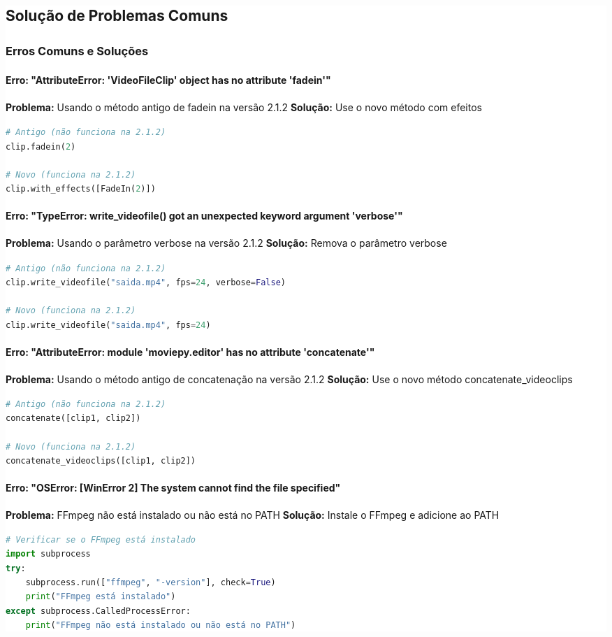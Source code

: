 ## Solução de Problemas Comuns

### Erros Comuns e Soluções

#### Erro: "AttributeError: 'VideoFileClip' object has no attribute 'fadein'"
**Problema:** Usando o método antigo de fadein na versão 2.1.2
**Solução:** Use o novo método com efeitos
```python
# Antigo (não funciona na 2.1.2)
clip.fadein(2)

# Novo (funciona na 2.1.2)
clip.with_effects([FadeIn(2)])
```

#### Erro: "TypeError: write_videofile() got an unexpected keyword argument 'verbose'"
**Problema:** Usando o parâmetro verbose na versão 2.1.2
**Solução:** Remova o parâmetro verbose
```python
# Antigo (não funciona na 2.1.2)
clip.write_videofile("saida.mp4", fps=24, verbose=False)

# Novo (funciona na 2.1.2)
clip.write_videofile("saida.mp4", fps=24)
```

#### Erro: "AttributeError: module 'moviepy.editor' has no attribute 'concatenate'"
**Problema:** Usando o método antigo de concatenação na versão 2.1.2
**Solução:** Use o novo método concatenate_videoclips
```python
# Antigo (não funciona na 2.1.2)
concatenate([clip1, clip2])

# Novo (funciona na 2.1.2)
concatenate_videoclips([clip1, clip2])
```

#### Erro: "OSError: [WinError 2] The system cannot find the file specified"
**Problema:** FFmpeg não está instalado ou não está no PATH
**Solução:** Instale o FFmpeg e adicione ao PATH
```python
# Verificar se o FFmpeg está instalado
import subprocess
try:
    subprocess.run(["ffmpeg", "-version"], check=True)
    print("FFmpeg está instalado")
except subprocess.CalledProcessError:
    print("FFmpeg não está instalado ou não está no PATH")
```
